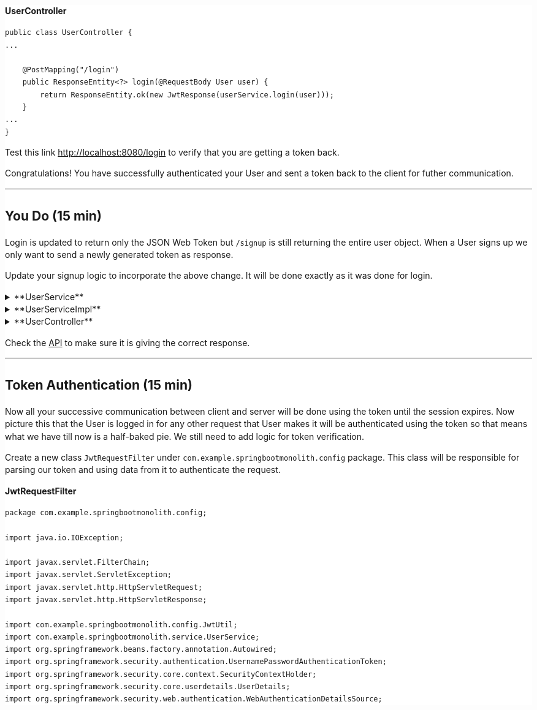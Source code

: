 **UserController**

```
public class UserController {
...

	@PostMapping("/login")
    public ResponseEntity<?> login(@RequestBody User user) {
        return ResponseEntity.ok(new JwtResponse(userService.login(user)));
    }
...
}
```

Test this link [http://localhost:8080/login](http://localhost:8080/login) to verify that you are getting a token back. 

Congratulations! You have successfully authenticated your User and sent a token back to the client for futher communication.

------

## You Do (15 min)

Login is updated to return only the JSON Web Token but `/signup` is still returning the entire user object. When a User signs up we only want to send a newly generated token as response. 

Update your signup logic to incorporate the above change. It will be done exactly as it was done for login. 

<details><summary>**UserService**</summary></details>

<details><summary>**UserServiceImpl**</summary></details>

<details><summary>**UserController**</summary></details>

Check the [API](http://localhost:8080/signup) to make sure it is giving the correct response.

----

## Token Authentication (15 min)

Now all your successive communication between client and server will be done using the token until the session expires. Now picture this that the User is logged in for any other request that User makes it will be authenticated using the token so that means what we have till now is a half-baked pie. We still need to add logic for token verification.

Create a new class `JwtRequestFilter` under `com.example.springbootmonolith.config` package. This class will be responsible for parsing our token and using data from it to authenticate the request.

**JwtRequestFilter**

```
package com.example.springbootmonolith.config;

import java.io.IOException;

import javax.servlet.FilterChain;
import javax.servlet.ServletException;
import javax.servlet.http.HttpServletRequest;
import javax.servlet.http.HttpServletResponse;

import com.example.springbootmonolith.config.JwtUtil;
import com.example.springbootmonolith.service.UserService;
import org.springframework.beans.factory.annotation.Autowired;
import org.springframework.security.authentication.UsernamePasswordAuthenticationToken;
import org.springframework.security.core.context.SecurityContextHolder;
import org.springframework.security.core.userdetails.UserDetails;
import org.springframework.security.web.authentication.WebAuthenticationDetailsSource;
```